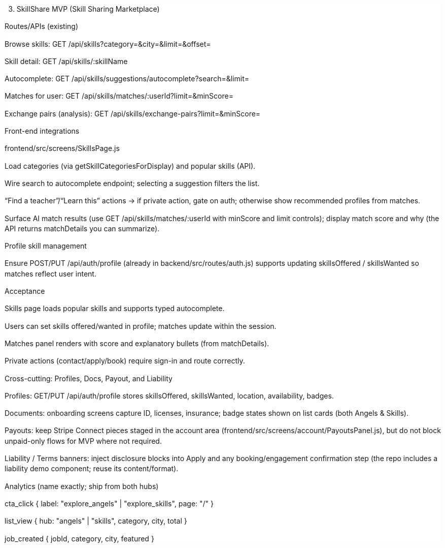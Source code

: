 3) SkillShare MVP (Skill Sharing Marketplace)

Routes/APIs (existing)

Browse skills: GET /api/skills?category=&city=&limit=&offset=

Skill detail: GET /api/skills/:skillName

Autocomplete: GET /api/skills/suggestions/autocomplete?search=&limit=

Matches for user: GET /api/skills/matches/:userId?limit=&minScore=

Exchange pairs (analysis): GET /api/skills/exchange-pairs?limit=&minScore=

Front-end integrations

frontend/src/screens/SkillsPage.js

Load categories (via getSkillCategoriesForDisplay) and popular skills (API).

Wire search to autocomplete endpoint; selecting a suggestion filters the list.

“Find a teacher”/“Learn this” actions → if private action, gate on auth; otherwise show recommended profiles from matches.

Surface AI match results (use GET /api/skills/matches/:userId with minScore and limit controls); display match score and why (the API returns matchDetails you can summarize).

Profile skill management

Ensure POST/PUT /api/auth/profile (already in backend/src/routes/auth.js) supports updating skillsOffered / skillsWanted so matches reflect user intent.

Acceptance

Skills page loads popular skills and supports typed autocomplete.

Users can set skills offered/wanted in profile; matches update within the session.

Matches panel renders with score and explanatory bullets (from matchDetails).

Private actions (contact/apply/book) require sign-in and route correctly.

Cross-cutting: Profiles, Docs, Payout, and Liability

Profiles: GET/PUT /api/auth/profile stores skillsOffered, skillsWanted, location, availability, badges.

Documents: onboarding screens capture ID, licenses, insurance; badge states shown on list cards (both Angels & Skills).

Payouts: keep Stripe Connect pieces staged in the account area (frontend/src/screens/account/PayoutsPanel.js), but do not block unpaid-only flows for MVP where not required.

Liability / Terms banners: inject disclosure blocks into Apply and any booking/engagement confirmation step (the repo includes a liability demo component; reuse its content/format).

Analytics (name exactly; ship from both hubs)

cta_click { label: "explore_angels" | "explore_skills", page: "/" }

list_view { hub: "angels" | "skills", category, city, total }

job_created { jobId, category, city, featured }
